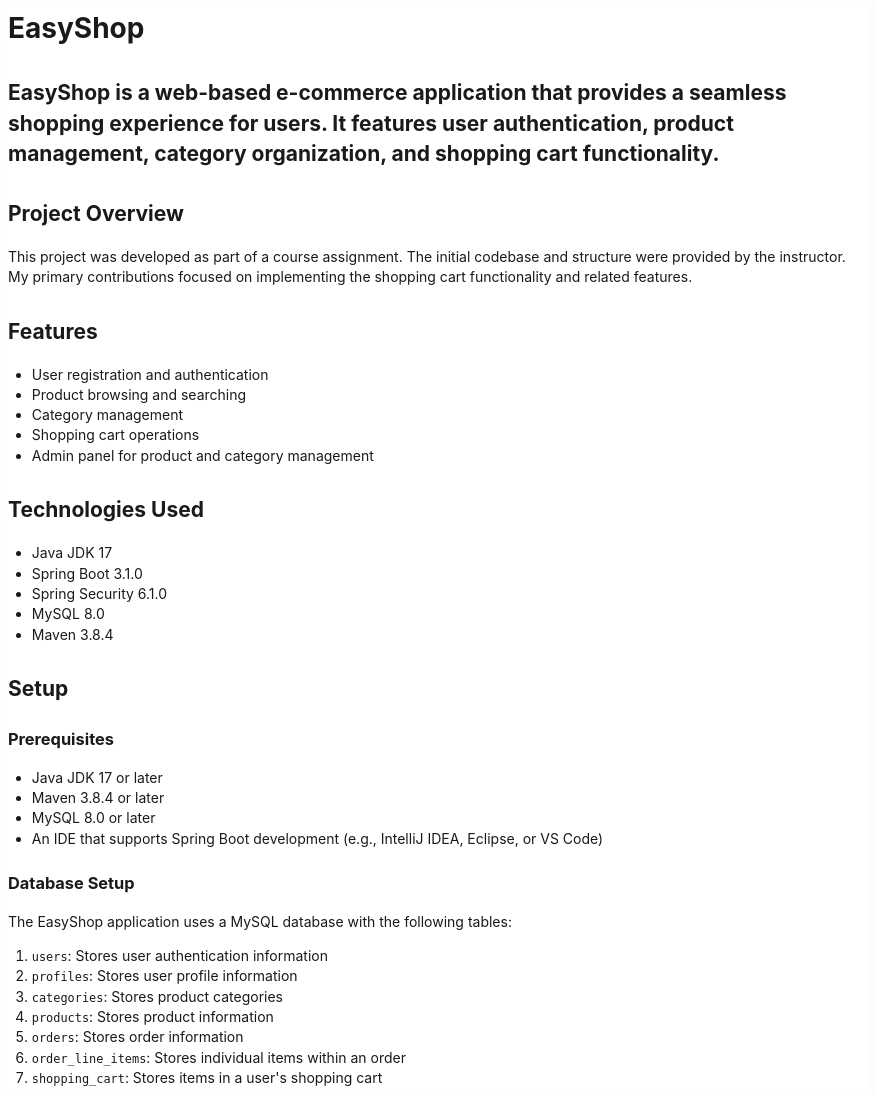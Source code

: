 # EasyShop

## EasyShop is a web-based e-commerce application that provides a seamless shopping experience for users. It features user authentication, product management, category organization, and shopping cart functionality.

## Project Overview

This project was developed as part of a course assignment. The initial codebase and structure were provided by the
instructor. My primary contributions focused on implementing the shopping cart functionality and related features.

## Features

- User registration and authentication
- Product browsing and searching
- Category management
- Shopping cart operations
- Admin panel for product and category management

## Technologies Used

- Java JDK 17
- Spring Boot 3.1.0
- Spring Security 6.1.0
- MySQL 8.0
- Maven 3.8.4

## Setup

### Prerequisites

- Java JDK 17 or later
- Maven 3.8.4 or later
- MySQL 8.0 or later
- An IDE that supports Spring Boot development (e.g., IntelliJ IDEA, Eclipse, or VS Code)

### Database Setup

The EasyShop application uses a MySQL database with the following tables:

1. `users`: Stores user authentication information
2. `profiles`: Stores user profile information
3. `categories`: Stores product categories
4. `products`: Stores product information
5. `orders`: Stores order information
6. `order_line_items`: Stores individual items within an order
7. `shopping_cart`: Stores items in a user's shopping cart
